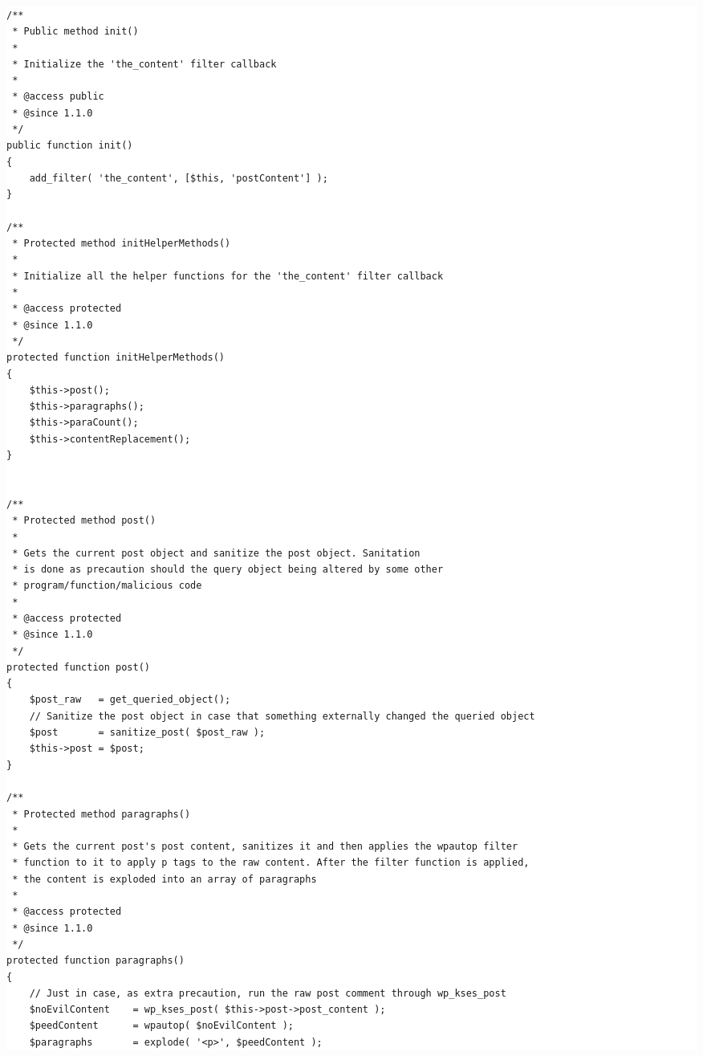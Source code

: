     /**
     * Public method init()
     *
     * Initialize the 'the_content' filter callback
     *
     * @access public
     * @since 1.1.0
     */
    public function init()
    {
        add_filter( 'the_content', [$this, 'postContent'] );
    }

    /**
     * Protected method initHelperMethods()
     *
     * Initialize all the helper functions for the 'the_content' filter callback
     *
     * @access protected
     * @since 1.1.0
     */
    protected function initHelperMethods()
    {
        $this->post();
        $this->paragraphs();
        $this->paraCount();
        $this->contentReplacement();
    }


    /**
     * Protected method post()
     *
     * Gets the current post object and sanitize the post object. Sanitation 
     * is done as precaution should the query object being altered by some other
     * program/function/malicious code
     *
     * @access protected
     * @since 1.1.0
     */
    protected function post()
    {
        $post_raw   = get_queried_object();
        // Sanitize the post object in case that something externally changed the queried object
        $post       = sanitize_post( $post_raw );
        $this->post = $post;
    }

    /**
     * Protected method paragraphs()
     *
     * Gets the current post's post content, sanitizes it and then applies the wpautop filter
     * function to it to apply p tags to the raw content. After the filter function is applied,
     * the content is exploded into an array of paragraphs
     *
     * @access protected
     * @since 1.1.0
     */
    protected function paragraphs()
    {
        // Just in case, as extra precaution, run the raw post comment through wp_kses_post 
        $noEvilContent    = wp_kses_post( $this->post->post_content );
        $peedContent      = wpautop( $noEvilContent );
        $paragraphs       = explode( '<p>', $peedContent );
